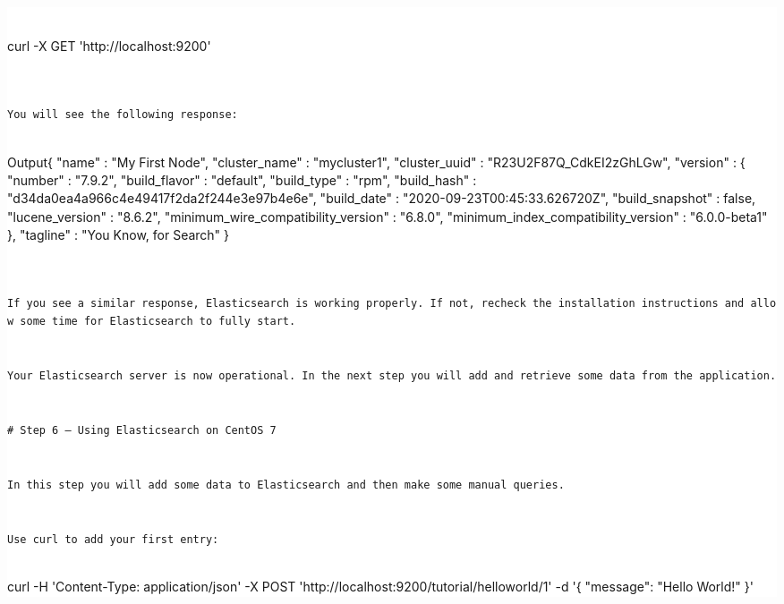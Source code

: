```


```
curl -X GET 'http://localhost:9200'


```


You will see the following response:


```
Output{
  "name" : "My First Node",
  "cluster_name" : "mycluster1",
  "cluster_uuid" : "R23U2F87Q_CdkEI2zGhLGw",
  "version" : {
    "number" : "7.9.2",
    "build_flavor" : "default",
    "build_type" : "rpm",
    "build_hash" : "d34da0ea4a966c4e49417f2da2f244e3e97b4e6e",
    "build_date" : "2020-09-23T00:45:33.626720Z",
    "build_snapshot" : false,
    "lucene_version" : "8.6.2",
    "minimum_wire_compatibility_version" : "6.8.0",
    "minimum_index_compatibility_version" : "6.0.0-beta1"
  },
  "tagline" : "You Know, for Search"
}

```


If you see a similar response, Elasticsearch is working properly. If not, recheck the installation instructions and allow some time for Elasticsearch to fully start.


Your Elasticsearch server is now operational. In the next step you will add and retrieve some data from the application.


# Step 6 — Using Elasticsearch on CentOS 7


In this step you will add some data to Elasticsearch and then make some manual queries.


Use curl to add your first entry:


```
curl -H 'Content-Type: application/json' -X POST 'http://localhost:9200/tutorial/helloworld/1' -d '{ "message": "Hello World!" }'
